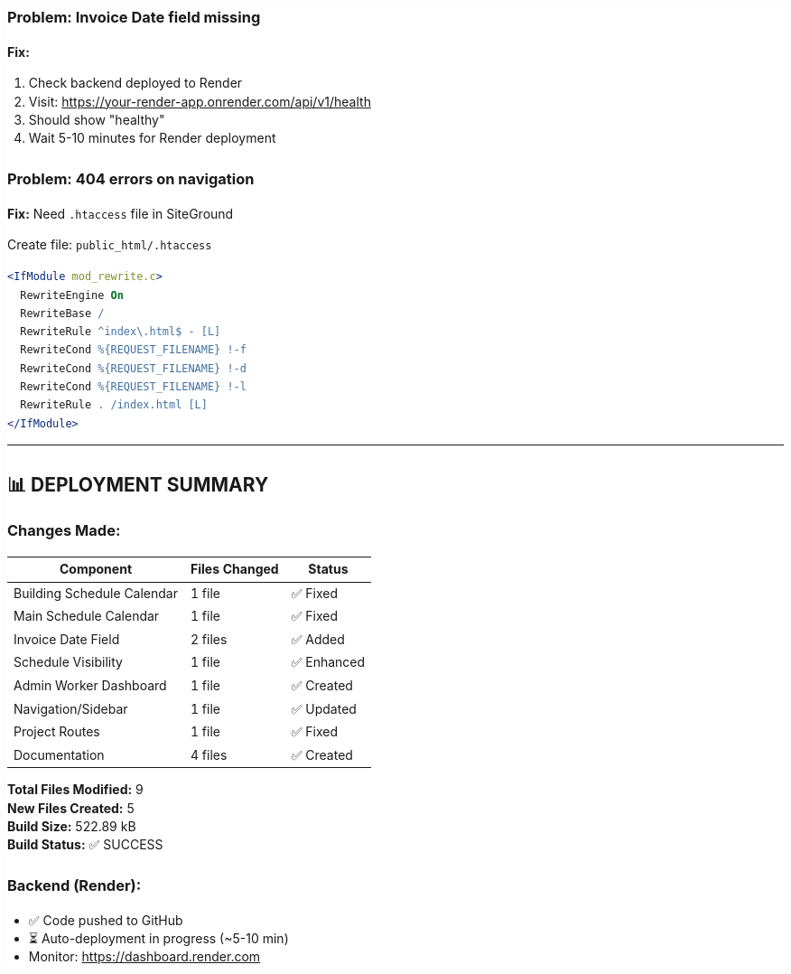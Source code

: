 ### Problem: Invoice Date field missing
**Fix:**
1. Check backend deployed to Render
2. Visit: https://your-render-app.onrender.com/api/v1/health
3. Should show "healthy"
4. Wait 5-10 minutes for Render deployment

### Problem: 404 errors on navigation
**Fix:** Need `.htaccess` file in SiteGround

Create file: `public_html/.htaccess`
```apache
<IfModule mod_rewrite.c>
  RewriteEngine On
  RewriteBase /
  RewriteRule ^index\.html$ - [L]
  RewriteCond %{REQUEST_FILENAME} !-f
  RewriteCond %{REQUEST_FILENAME} !-d
  RewriteCond %{REQUEST_FILENAME} !-l
  RewriteRule . /index.html [L]
</IfModule>
```

---

## 📊 DEPLOYMENT SUMMARY

### Changes Made:
| Component | Files Changed | Status |
|-----------|--------------|--------|
| Building Schedule Calendar | 1 file | ✅ Fixed |
| Main Schedule Calendar | 1 file | ✅ Fixed |
| Invoice Date Field | 2 files | ✅ Added |
| Schedule Visibility | 1 file | ✅ Enhanced |
| Admin Worker Dashboard | 1 file | ✅ Created |
| Navigation/Sidebar | 1 file | ✅ Updated |
| Project Routes | 1 file | ✅ Fixed |
| Documentation | 4 files | ✅ Created |

**Total Files Modified:** 9  
**New Files Created:** 5  
**Build Size:** 522.89 kB  
**Build Status:** ✅ SUCCESS

### Backend (Render):
- ✅ Code pushed to GitHub
- ⏳ Auto-deployment in progress (~5-10 min)
- Monitor: https://dashboard.render.com
